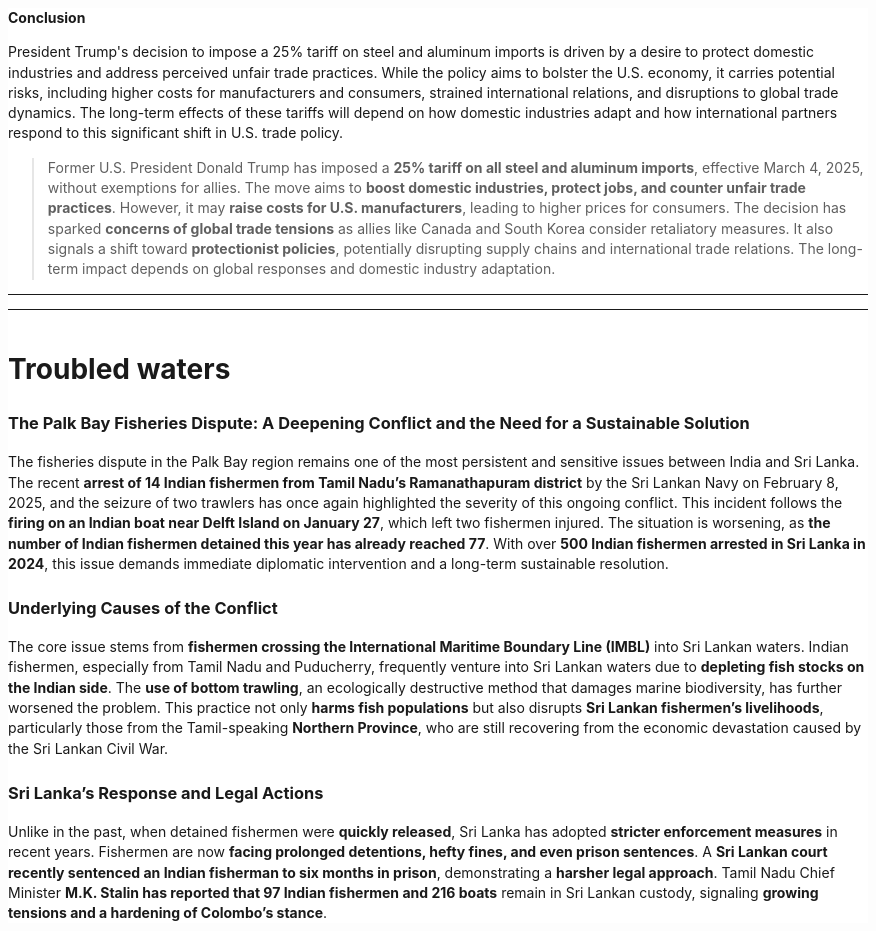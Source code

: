 

**Conclusion**



President Trump's decision to impose a 25% tariff on steel and aluminum imports is driven by a desire to protect domestic industries and address perceived unfair trade practices. While the policy aims to bolster the U.S. economy, it carries potential risks, including higher costs for manufacturers and consumers, strained international relations, and disruptions to global trade dynamics. The long-term effects of these tariffs will depend on how domestic industries adapt and how international partners respond to this significant shift in U.S. trade policy.

> Former U.S. President Donald Trump has imposed a **25% tariff on all steel and aluminum imports**, effective March 4, 2025, without exemptions for allies. The move aims to **boost domestic industries, protect jobs, and counter unfair trade practices**. However, it may **raise costs for U.S. manufacturers**, leading to higher prices for consumers. The decision has sparked **concerns of global trade tensions** as allies like Canada and South Korea consider retaliatory measures. It also signals a shift toward **protectionist policies**, potentially disrupting supply chains and international trade relations. The long-term impact depends on global responses and domestic industry adaptation.

---
---
# Troubled waters

### **The Palk Bay Fisheries Dispute: A Deepening Conflict and the Need for a Sustainable Solution**



The fisheries dispute in the Palk Bay region remains one of the most persistent and sensitive issues between India and Sri Lanka. The recent **arrest of 14 Indian fishermen from Tamil Nadu’s Ramanathapuram district** by the Sri Lankan Navy on February 8, 2025, and the seizure of two trawlers has once again highlighted the severity of this ongoing conflict. This incident follows the **firing on an Indian boat near Delft Island on January 27**, which left two fishermen injured. The situation is worsening, as **the number of Indian fishermen detained this year has already reached 77**. With over **500 Indian fishermen arrested in Sri Lanka in 2024**, this issue demands immediate diplomatic intervention and a long-term sustainable resolution.



### **Underlying Causes of the Conflict**

The core issue stems from **fishermen crossing the International Maritime Boundary Line (IMBL)** into Sri Lankan waters. Indian fishermen, especially from Tamil Nadu and Puducherry, frequently venture into Sri Lankan waters due to **depleting fish stocks on the Indian side**. The **use of bottom trawling**, an ecologically destructive method that damages marine biodiversity, has further worsened the problem. This practice not only **harms fish populations** but also disrupts **Sri Lankan fishermen’s livelihoods**, particularly those from the Tamil-speaking **Northern Province**, who are still recovering from the economic devastation caused by the Sri Lankan Civil War.



### **Sri Lanka’s Response and Legal Actions**

Unlike in the past, when detained fishermen were **quickly released**, Sri Lanka has adopted **stricter enforcement measures** in recent years. Fishermen are now **facing prolonged detentions, hefty fines, and even prison sentences**. A **Sri Lankan court recently sentenced an Indian fisherman to six months in prison**, demonstrating a **harsher legal approach**. Tamil Nadu Chief Minister **M.K. Stalin has reported that 97 Indian fishermen and 216 boats** remain in Sri Lankan custody, signaling **growing tensions and a hardening of Colombo’s stance**.

